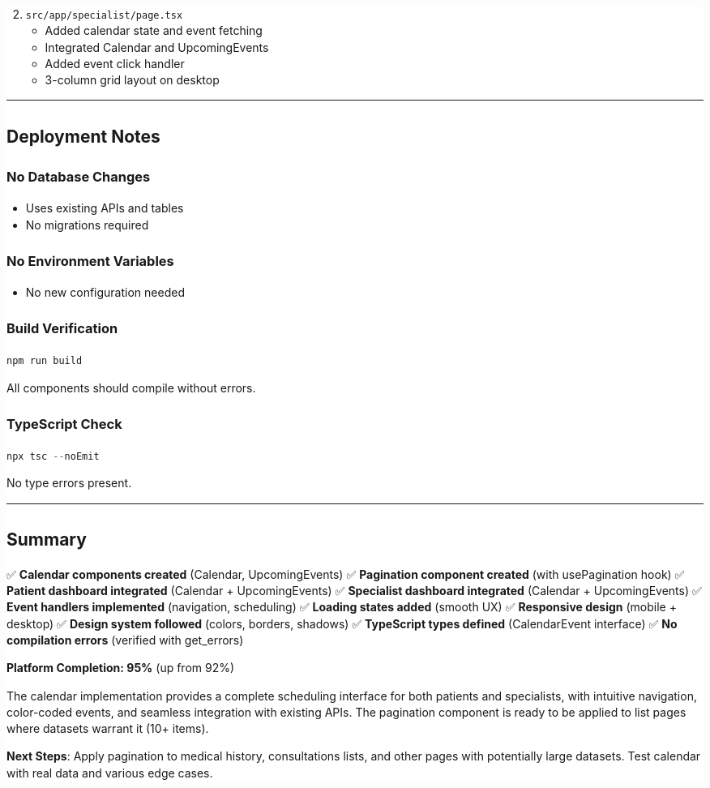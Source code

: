 2. `src/app/specialist/page.tsx`
   - Added calendar state and event fetching
   - Integrated Calendar and UpcomingEvents
   - Added event click handler
   - 3-column grid layout on desktop

---

## Deployment Notes

### No Database Changes
- Uses existing APIs and tables
- No migrations required

### No Environment Variables
- No new configuration needed

### Build Verification
```powershell
npm run build
```

All components should compile without errors.

### TypeScript Check
```powershell
npx tsc --noEmit
```

No type errors present.

---

## Summary

✅ **Calendar components created** (Calendar, UpcomingEvents)
✅ **Pagination component created** (with usePagination hook)
✅ **Patient dashboard integrated** (Calendar + UpcomingEvents)
✅ **Specialist dashboard integrated** (Calendar + UpcomingEvents)
✅ **Event handlers implemented** (navigation, scheduling)
✅ **Loading states added** (smooth UX)
✅ **Responsive design** (mobile + desktop)
✅ **Design system followed** (colors, borders, shadows)
✅ **TypeScript types defined** (CalendarEvent interface)
✅ **No compilation errors** (verified with get_errors)

**Platform Completion: 95%** (up from 92%)

The calendar implementation provides a complete scheduling interface for both patients and specialists, with intuitive navigation, color-coded events, and seamless integration with existing APIs. The pagination component is ready to be applied to list pages where datasets warrant it (10+ items).

**Next Steps**: Apply pagination to medical history, consultations lists, and other pages with potentially large datasets. Test calendar with real data and various edge cases.
